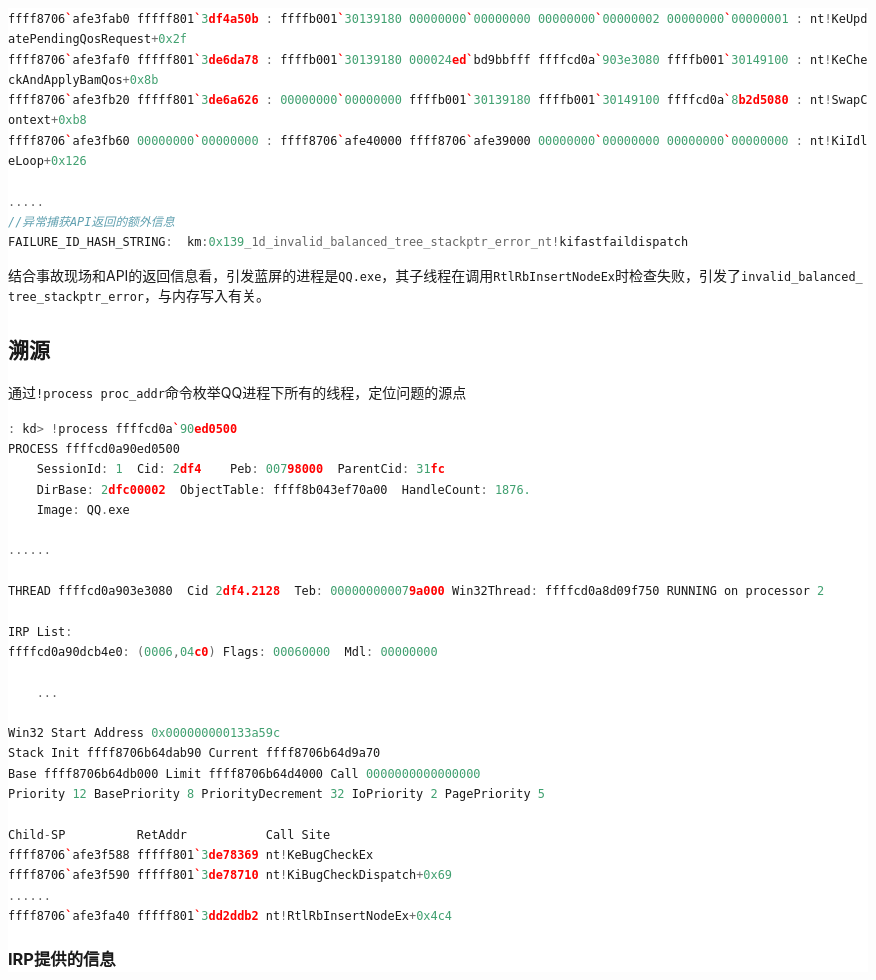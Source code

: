 ```cpp
ffff8706`afe3fab0 fffff801`3df4a50b : ffffb001`30139180 00000000`00000000 00000000`00000002 00000000`00000001 : nt!KeUpdatePendingQosRequest+0x2f
ffff8706`afe3faf0 fffff801`3de6da78 : ffffb001`30139180 000024ed`bd9bbfff ffffcd0a`903e3080 ffffb001`30149100 : nt!KeCheckAndApplyBamQos+0x8b
ffff8706`afe3fb20 fffff801`3de6a626 : 00000000`00000000 ffffb001`30139180 ffffb001`30149100 ffffcd0a`8b2d5080 : nt!SwapContext+0xb8
ffff8706`afe3fb60 00000000`00000000 : ffff8706`afe40000 ffff8706`afe39000 00000000`00000000 00000000`00000000 : nt!KiIdleLoop+0x126

.....
//异常捕获API返回的额外信息
FAILURE_ID_HASH_STRING:  km:0x139_1d_invalid_balanced_tree_stackptr_error_nt!kifastfaildispatch
```

结合事故现场和API的返回信息看，引发蓝屏的进程是`QQ.exe`，其子线程在调用`RtlRbInsertNodeEx`时检查失败，引发了`invalid_balanced_tree_stackptr_error`，与内存写入有关。

## 溯源

通过`!process proc_addr`命令枚举QQ进程下所有的线程，定位问题的源点

```cpp
: kd> !process ffffcd0a`90ed0500
PROCESS ffffcd0a90ed0500
    SessionId: 1  Cid: 2df4    Peb: 00798000  ParentCid: 31fc
    DirBase: 2dfc00002  ObjectTable: ffff8b043ef70a00  HandleCount: 1876.
    Image: QQ.exe
	
......

THREAD ffffcd0a903e3080  Cid 2df4.2128  Teb: 000000000079a000 Win32Thread: ffffcd0a8d09f750 RUNNING on processor 2
    
IRP List:
ffffcd0a90dcb4e0: (0006,04c0) Flags: 00060000  Mdl: 00000000

    ...
    
Win32 Start Address 0x000000000133a59c
Stack Init ffff8706b64dab90 Current ffff8706b64d9a70
Base ffff8706b64db000 Limit ffff8706b64d4000 Call 0000000000000000
Priority 12 BasePriority 8 PriorityDecrement 32 IoPriority 2 PagePriority 5
    
Child-SP          RetAddr           Call Site
ffff8706`afe3f588 fffff801`3de78369 nt!KeBugCheckEx
ffff8706`afe3f590 fffff801`3de78710 nt!KiBugCheckDispatch+0x69
......
ffff8706`afe3fa40 fffff801`3dd2ddb2 nt!RtlRbInsertNodeEx+0x4c4
```

### IRP提供的信息
